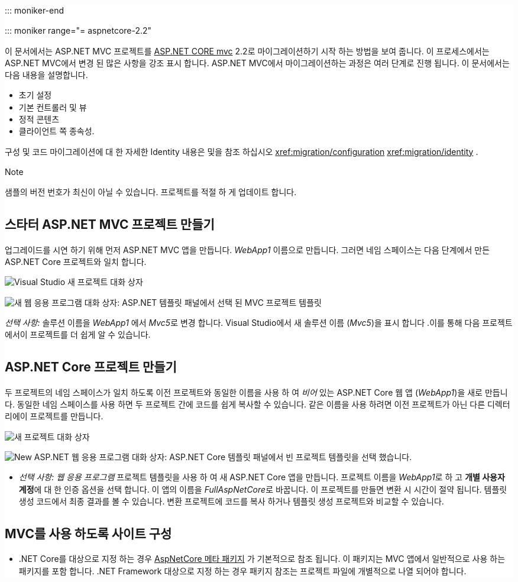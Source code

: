 ::: moniker-end

::: moniker range="= aspnetcore-2.2"

이 문서에서는 ASP.NET MVC 프로젝트를 [ASP.NET CORE mvc](xref:mvc/overview) 2.2로 마이그레이션하기 시작 하는 방법을 보여 줍니다. 이 프로세스에서는 ASP.NET MVC에서 변경 된 많은 사항을 강조 표시 합니다. ASP.NET MVC에서 마이그레이션하는 과정은 여러 단계로 진행 됩니다. 이 문서에서는 다음 내용을 설명합니다.

* 초기 설정
* 기본 컨트롤러 및 뷰
* 정적 콘텐츠
* 클라이언트 쪽 종속성.

구성 및 코드 마이그레이션에 대 한 자세한 Identity 내용은 및을 참조 하십시오 <xref:migration/configuration> <xref:migration/identity> .

> [!NOTE]
> 샘플의 버전 번호가 최신이 아닐 수 있습니다. 프로젝트를 적절 하 게 업데이트 합니다.

## <a name="create-the-starter-aspnet-mvc-project"></a>스타터 ASP.NET MVC 프로젝트 만들기

업그레이드를 시연 하기 위해 먼저 ASP.NET MVC 앱을 만듭니다. *WebApp1* 이름으로 만듭니다. 그러면 네임 스페이스는 다음 단계에서 만든 ASP.NET Core 프로젝트와 일치 합니다.

![Visual Studio 새 프로젝트 대화 상자](mvc/_static/new-project.png)

![새 웹 응용 프로그램 대화 상자: ASP.NET 템플릿 패널에서 선택 된 MVC 프로젝트 템플릿](mvc/_static/new-project-select-mvc-template.png)

*선택 사항:* 솔루션 이름을 *WebApp1* 에서 *Mvc5*로 변경 합니다. Visual Studio에서 새 솔루션 이름 (*Mvc5*)을 표시 합니다 .이를 통해 다음 프로젝트에서이 프로젝트를 더 쉽게 알 수 있습니다.

## <a name="create-the-aspnet-core-project"></a>ASP.NET Core 프로젝트 만들기

두 프로젝트의 네임 스페이스가 일치 하도록 이전 프로젝트와 동일한 이름을 사용 하 여 *비어* 있는 ASP.NET Core 웹 앱 (*WebApp1*)을 새로 만듭니다. 동일한 네임 스페이스를 사용 하면 두 프로젝트 간에 코드를 쉽게 복사할 수 있습니다. 같은 이름을 사용 하려면 이전 프로젝트가 아닌 다른 디렉터리에이 프로젝트를 만듭니다.

![새 프로젝트 대화 상자](mvc/_static/new_core.png)

![New ASP.NET 웹 응용 프로그램 대화 상자: ASP.NET Core 템플릿 패널에서 빈 프로젝트 템플릿을 선택 했습니다.](mvc/_static/new-project-select-empty-aspnet5-template.png)

* *선택 사항:* *웹 응용 프로그램* 프로젝트 템플릿을 사용 하 여 새 ASP.NET Core 앱을 만듭니다. 프로젝트 이름을 *WebApp1*로 하 고 **개별 사용자 계정**에 대 한 인증 옵션을 선택 합니다. 이 앱의 이름을 *FullAspNetCore*로 바꿉니다. 이 프로젝트를 만들면 변환 시 시간이 절약 됩니다. 템플릿 생성 코드에서 최종 결과를 볼 수 있습니다. 변환 프로젝트에 코드를 복사 하거나 템플릿 생성 프로젝트와 비교할 수 있습니다.

## <a name="configure-the-site-to-use-mvc"></a>MVC를 사용 하도록 사이트 구성

* .NET Core를 대상으로 지정 하는 경우 [AspNetCore 메타 패키지](xref:fundamentals/metapackage-app) 가 기본적으로 참조 됩니다. 이 패키지는 MVC 앱에서 일반적으로 사용 하는 패키지를 포함 합니다. .NET Framework 대상으로 지정 하는 경우 패키지 참조는 프로젝트 파일에 개별적으로 나열 되어야 합니다.
